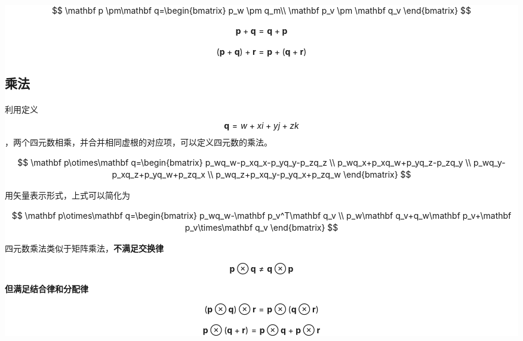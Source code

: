$$
\mathbf p \pm\mathbf q=\begin{bmatrix}
p_w \pm q_m\\
\mathbf p_v \pm \mathbf q_v
\end{bmatrix}
$$


$$
\mathbf p +\mathbf q = \mathbf q +\mathbf p
$$


$$
(\mathbf p +\mathbf q)+\mathbf r=\mathbf p +(\mathbf q+\mathbf r)
$$


## 乘法
利用定义$$\mathbf q=w+xi+yj+zk$$，两个四元数相乘，并合并相同虚根的对应项，可以定义四元数的乘法。

$$
\mathbf p\otimes\mathbf q=\begin{bmatrix}
p_wq_w-p_xq_x-p_yq_y-p_zq_z \\
p_wq_x+p_xq_w+p_yq_z-p_zq_y \\
p_wq_y-p_xq_z+p_yq_w+p_zq_x \\
p_wq_z+p_xq_y-p_yq_x+p_zq_w
\end{bmatrix}
$$

用矢量表示形式，上式可以简化为

$$
\mathbf p\otimes\mathbf q=\begin{bmatrix}
p_wq_w-\mathbf p_v^T\mathbf q_v \\
p_w\mathbf q_v+q_w\mathbf p_v+\mathbf p_v\times\mathbf q_v
\end{bmatrix}
$$



四元数乘法类似于矩阵乘法，**不满足交换律**

$$
\mathbf p\otimes\mathbf q\neq\mathbf q\otimes\mathbf p
$$

**但满足结合律和分配律**

$$
(\mathbf p\otimes\mathbf q)\otimes\mathbf r=\mathbf p\otimes(\mathbf q\otimes\mathbf r)
$$


$$
\mathbf p\otimes(\mathbf q+\mathbf r)=\mathbf p\otimes\mathbf q+\mathbf p\otimes\mathbf r
$$

